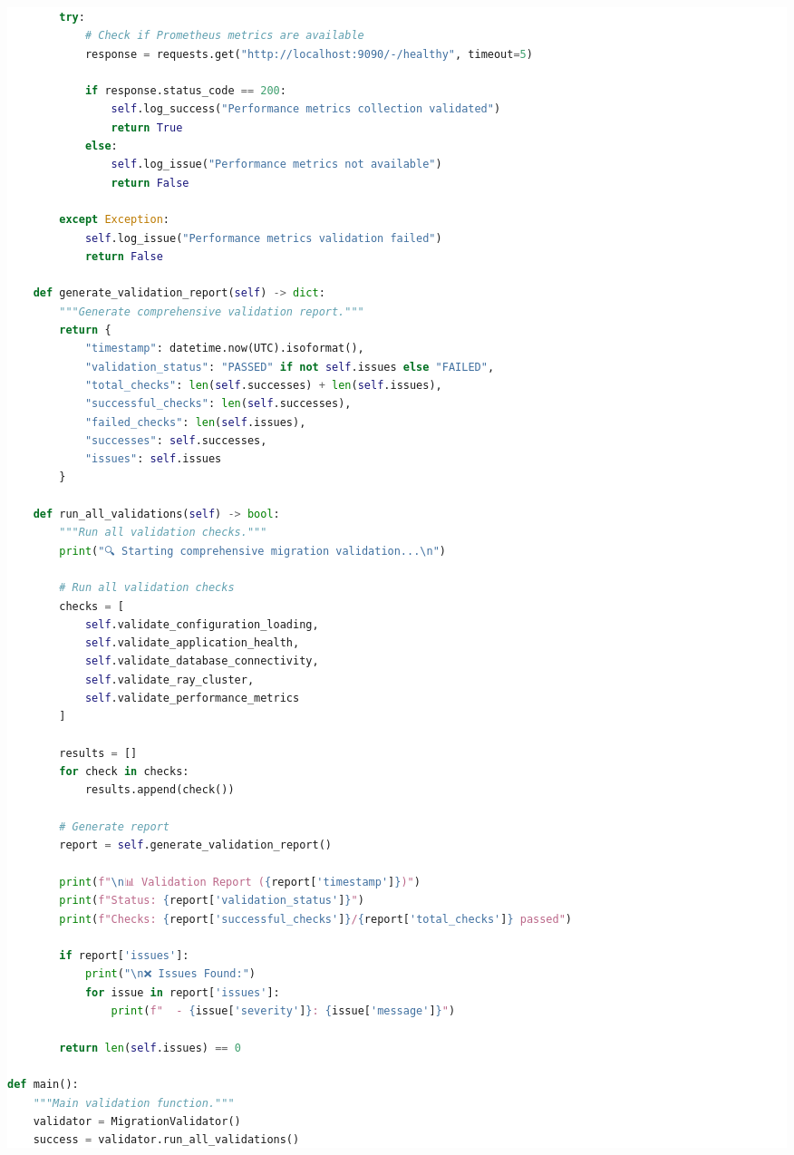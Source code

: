 ```python
        try:
            # Check if Prometheus metrics are available
            response = requests.get("http://localhost:9090/-/healthy", timeout=5)

            if response.status_code == 200:
                self.log_success("Performance metrics collection validated")
                return True
            else:
                self.log_issue("Performance metrics not available")
                return False

        except Exception:
            self.log_issue("Performance metrics validation failed")
            return False

    def generate_validation_report(self) -> dict:
        """Generate comprehensive validation report."""
        return {
            "timestamp": datetime.now(UTC).isoformat(),
            "validation_status": "PASSED" if not self.issues else "FAILED",
            "total_checks": len(self.successes) + len(self.issues),
            "successful_checks": len(self.successes),
            "failed_checks": len(self.issues),
            "successes": self.successes,
            "issues": self.issues
        }

    def run_all_validations(self) -> bool:
        """Run all validation checks."""
        print("🔍 Starting comprehensive migration validation...\n")

        # Run all validation checks
        checks = [
            self.validate_configuration_loading,
            self.validate_application_health,
            self.validate_database_connectivity,
            self.validate_ray_cluster,
            self.validate_performance_metrics
        ]

        results = []
        for check in checks:
            results.append(check())

        # Generate report
        report = self.generate_validation_report()

        print(f"\n📊 Validation Report ({report['timestamp']})")
        print(f"Status: {report['validation_status']}")
        print(f"Checks: {report['successful_checks']}/{report['total_checks']} passed")

        if report['issues']:
            print("\n❌ Issues Found:")
            for issue in report['issues']:
                print(f"  - {issue['severity']}: {issue['message']}")

        return len(self.issues) == 0

def main():
    """Main validation function."""
    validator = MigrationValidator()
    success = validator.run_all_validations()

```